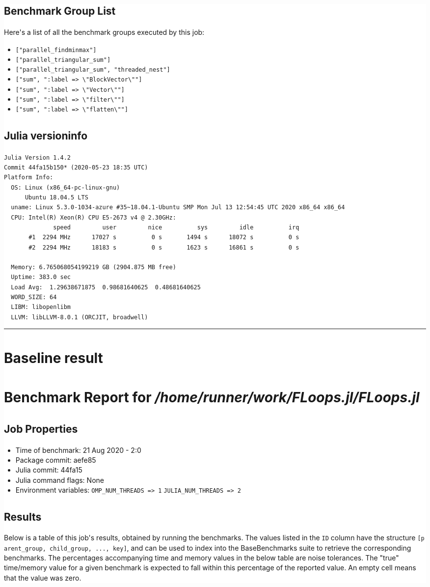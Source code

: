 ## Benchmark Group List
Here's a list of all the benchmark groups executed by this job:

- `["parallel_findminmax"]`
- `["parallel_triangular_sum"]`
- `["parallel_triangular_sum", "threaded_nest"]`
- `["sum", ":label => \"BlockVector\""]`
- `["sum", ":label => \"Vector\""]`
- `["sum", ":label => \"filter\""]`
- `["sum", ":label => \"flatten\""]`

## Julia versioninfo
```
Julia Version 1.4.2
Commit 44fa15b150* (2020-05-23 18:35 UTC)
Platform Info:
  OS: Linux (x86_64-pc-linux-gnu)
      Ubuntu 18.04.5 LTS
  uname: Linux 5.3.0-1034-azure #35~18.04.1-Ubuntu SMP Mon Jul 13 12:54:45 UTC 2020 x86_64 x86_64
  CPU: Intel(R) Xeon(R) CPU E5-2673 v4 @ 2.30GHz: 
              speed         user         nice          sys         idle          irq
       #1  2294 MHz      17027 s          0 s       1494 s      18072 s          0 s
       #2  2294 MHz      18183 s          0 s       1623 s      16861 s          0 s
       
  Memory: 6.765068054199219 GB (2904.875 MB free)
  Uptime: 383.0 sec
  Load Avg:  1.29638671875  0.98681640625  0.48681640625
  WORD_SIZE: 64
  LIBM: libopenlibm
  LLVM: libLLVM-8.0.1 (ORCJIT, broadwell)
```

---
# Baseline result
# Benchmark Report for */home/runner/work/FLoops.jl/FLoops.jl*

## Job Properties
* Time of benchmark: 21 Aug 2020 - 2:0
* Package commit: aefe85
* Julia commit: 44fa15
* Julia command flags: None
* Environment variables: `OMP_NUM_THREADS => 1` `JULIA_NUM_THREADS => 2`

## Results
Below is a table of this job's results, obtained by running the benchmarks.
The values listed in the `ID` column have the structure `[parent_group, child_group, ..., key]`, and can be used to
index into the BaseBenchmarks suite to retrieve the corresponding benchmarks.
The percentages accompanying time and memory values in the below table are noise tolerances. The "true"
time/memory value for a given benchmark is expected to fall within this percentage of the reported value.
An empty cell means that the value was zero.
